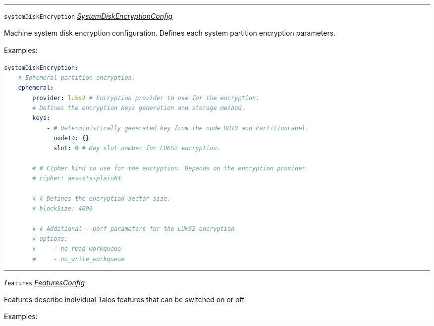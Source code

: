
</div>

<hr />
<div class="dd">

<code>systemDiskEncryption</code>  <i><a href="#systemdiskencryptionconfig">SystemDiskEncryptionConfig</a></i>

</div>
<div class="dt">

Machine system disk encryption configuration.
Defines each system partition encryption parameters.



Examples:


``` yaml
systemDiskEncryption:
    # Ephemeral partition encryption.
    ephemeral:
        provider: luks2 # Encryption provider to use for the encryption.
        # Defines the encryption keys generation and storage method.
        keys:
            - # Deterministically generated key from the node UUID and PartitionLabel.
              nodeID: {}
              slot: 0 # Key slot number for LUKS2 encryption.

        # # Cipher kind to use for the encryption. Depends on the encryption provider.
        # cipher: aes-xts-plain64

        # # Defines the encryption sector size.
        # blockSize: 4096

        # # Additional --perf parameters for the LUKS2 encryption.
        # options:
        #     - no_read_workqueue
        #     - no_write_workqueue
```


</div>

<hr />
<div class="dd">

<code>features</code>  <i><a href="#featuresconfig">FeaturesConfig</a></i>

</div>
<div class="dt">

Features describe individual Talos features that can be switched on or off.



Examples:
